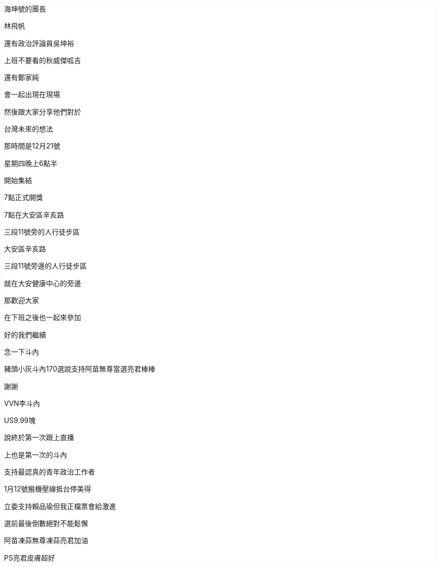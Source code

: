 海坤號的團長

林飛帆

還有政治評論員吳坤裕

上班不要看的秋威傑呱吉

還有鄭家純

會一起出現在現場

然後跟大家分享他們對於

台灣未來的想法

那時間是12月21號

星期四晚上6點半

開始集結

7點正式開獎

7點在大安區辛亥路

三段11號旁的人行徒步區

大安區辛亥路

三段11號旁邊的人行徒步區

就在大安健康中心的旁邊

那歡迎大家

在下班之後也一起來參加

好的我們繼續

念一下斗內

豬頭小灰斗內170選說支持阿苗無尊當選亮君棒棒

謝謝

VVN李斗內

US9.99塊

說終於第一次跟上直播

上也是第一次的斗內

支持最認真的青年政治工作者

1月12號搬機壓線抵台停美得

立委支持賴品瑜但我正檔票會給激進

選前最後倒數絕對不能鬆懈

阿苗凍蒜無尊凍蒜亮君加油

PS亮君皮膚超好
